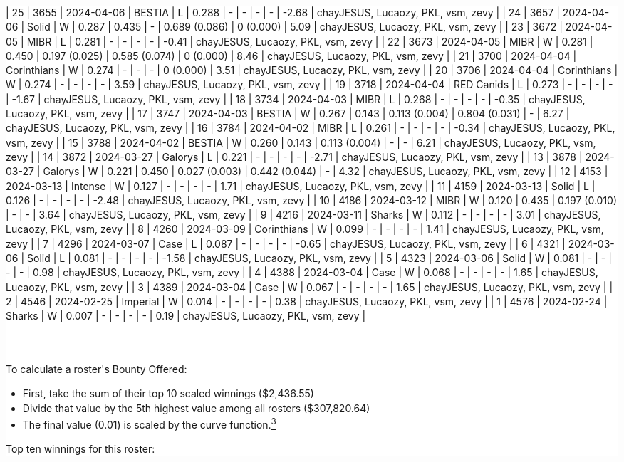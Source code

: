 |           25 |     3655 | 2024-04-06 | BESTIA      | L   | 0.288      | -            | -                | -                | -         |    -2.68 | chayJESUS, Lucaozy, PKL, vsm, zevy |
|           24 |     3657 | 2024-04-06 | Solid       | W   | 0.287      | 0.435        | -                | 0.689 (0.086)    | 0 (0.000) |     5.09 | chayJESUS, Lucaozy, PKL, vsm, zevy |
|           23 |     3672 | 2024-04-05 | MIBR        | L   | 0.281      | -            | -                | -                | -         |    -0.41 | chayJESUS, Lucaozy, PKL, vsm, zevy |
|           22 |     3673 | 2024-04-05 | MIBR        | W   | 0.281      | 0.450        | 0.197 (0.025)    | 0.585 (0.074)    | 0 (0.000) |     8.46 | chayJESUS, Lucaozy, PKL, vsm, zevy |
|           21 |     3700 | 2024-04-04 | Corinthians | W   | 0.274      | -            | -                | -                | 0 (0.000) |     3.51 | chayJESUS, Lucaozy, PKL, vsm, zevy |
|           20 |     3706 | 2024-04-04 | Corinthians | W   | 0.274      | -            | -                | -                | -         |     3.59 | chayJESUS, Lucaozy, PKL, vsm, zevy |
|           19 |     3718 | 2024-04-04 | RED Canids  | L   | 0.273      | -            | -                | -                | -         |    -1.67 | chayJESUS, Lucaozy, PKL, vsm, zevy |
|           18 |     3734 | 2024-04-03 | MIBR        | L   | 0.268      | -            | -                | -                | -         |    -0.35 | chayJESUS, Lucaozy, PKL, vsm, zevy |
|           17 |     3747 | 2024-04-03 | BESTIA      | W   | 0.267      | 0.143        | 0.113 (0.004)    | 0.804 (0.031)    | -         |     6.27 | chayJESUS, Lucaozy, PKL, vsm, zevy |
|           16 |     3784 | 2024-04-02 | MIBR        | L   | 0.261      | -            | -                | -                | -         |    -0.34 | chayJESUS, Lucaozy, PKL, vsm, zevy |
|           15 |     3788 | 2024-04-02 | BESTIA      | W   | 0.260      | 0.143        | 0.113 (0.004)    | -                | -         |     6.21 | chayJESUS, Lucaozy, PKL, vsm, zevy |
|           14 |     3872 | 2024-03-27 | Galorys     | L   | 0.221      | -            | -                | -                | -         |    -2.71 | chayJESUS, Lucaozy, PKL, vsm, zevy |
|           13 |     3878 | 2024-03-27 | Galorys     | W   | 0.221      | 0.450        | 0.027 (0.003)    | 0.442 (0.044)    | -         |     4.32 | chayJESUS, Lucaozy, PKL, vsm, zevy |
|           12 |     4153 | 2024-03-13 | Intense     | W   | 0.127      | -            | -                | -                | -         |     1.71 | chayJESUS, Lucaozy, PKL, vsm, zevy |
|           11 |     4159 | 2024-03-13 | Solid       | L   | 0.126      | -            | -                | -                | -         |    -2.48 | chayJESUS, Lucaozy, PKL, vsm, zevy |
|           10 |     4186 | 2024-03-12 | MIBR        | W   | 0.120      | 0.435        | 0.197 (0.010)    | -                | -         |     3.64 | chayJESUS, Lucaozy, PKL, vsm, zevy |
|            9 |     4216 | 2024-03-11 | Sharks      | W   | 0.112      | -            | -                | -                | -         |     3.01 | chayJESUS, Lucaozy, PKL, vsm, zevy |
|            8 |     4260 | 2024-03-09 | Corinthians | W   | 0.099      | -            | -                | -                | -         |     1.41 | chayJESUS, Lucaozy, PKL, vsm, zevy |
|            7 |     4296 | 2024-03-07 | Case        | L   | 0.087      | -            | -                | -                | -         |    -0.65 | chayJESUS, Lucaozy, PKL, vsm, zevy |
|            6 |     4321 | 2024-03-06 | Solid       | L   | 0.081      | -            | -                | -                | -         |    -1.58 | chayJESUS, Lucaozy, PKL, vsm, zevy |
|            5 |     4323 | 2024-03-06 | Solid       | W   | 0.081      | -            | -                | -                | -         |     0.98 | chayJESUS, Lucaozy, PKL, vsm, zevy |
|            4 |     4388 | 2024-03-04 | Case        | W   | 0.068      | -            | -                | -                | -         |     1.65 | chayJESUS, Lucaozy, PKL, vsm, zevy |
|            3 |     4389 | 2024-03-04 | Case        | W   | 0.067      | -            | -                | -                | -         |     1.65 | chayJESUS, Lucaozy, PKL, vsm, zevy |
|            2 |     4546 | 2024-02-25 | Imperial    | W   | 0.014      | -            | -                | -                | -         |     0.38 | chayJESUS, Lucaozy, PKL, vsm, zevy |
|            1 |     4576 | 2024-02-24 | Sharks      | W   | 0.007      | -            | -                | -                | -         |     0.19 | chayJESUS, Lucaozy, PKL, vsm, zevy |

<br />
<span id="table2"></span><br />
To calculate a roster's Bounty Offered:<br />

- First, take the sum of their top 10 scaled winnings ($2,436.55)
- Divide that value by the 5th highest value among all rosters ($307,820.64)
- The final value (0.01) is scaled by the curve function.[<sup>3</sup>](#curveFunction)

Top ten winnings for this roster:<br />
